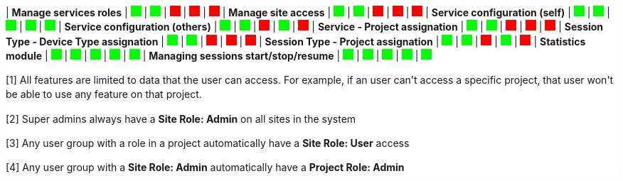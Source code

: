 | **Manage services roles**                     | ![ True](images/on_.png) | ![ True](images/on_.png) | ![ True](images/off.png) | ![ True](images/off.png)     | ![ True](images/off.png)
| **Manage site access**                        | ![ True](images/on_.png) | ![ True](images/on_.png) | ![ True](images/off.png) | ![ True](images/off.png)     | ![ True](images/off.png)
| **Service configuration (self)**              | ![ True](images/on_.png) | ![ True](images/on_.png) | ![ True](images/on_.png) | ![ True](images/on_.png)     | ![ True](images/on_.png)
| **Service configuration (others)**            | ![ True](images/on_.png) | ![ True](images/on_.png) | ![ True](images/off.png) | ![ True](images/on_.png)     | ![ True](images/off.png)
| **Service - Project assignation**             | ![ True](images/on_.png) | ![ True](images/on_.png) | ![ True](images/off.png) | ![ True](images/off.png)     | ![ True](images/off.png)
| **Session Type - Device Type assignation**    | ![ True](images/on_.png) | ![ True](images/on_.png) | ![ True](images/off.png) | ![ True](images/off.png)     | ![ True](images/off.png)
| **Session Type - Project assignation**        | ![ True](images/on_.png) | ![ True](images/on_.png) | ![ True](images/off.png) | ![ True](images/on_.png)     | ![ True](images/off.png)
| **Statistics module**                         | ![ True](images/on_.png) | ![ True](images/on_.png) | ![ True](images/on_.png) | ![ True](images/on_.png)     | ![ True](images/on_.png)
| **Managing sessions start/stop/resume**       | ![ True](images/on_.png) | ![ True](images/on_.png) | ![ True](images/on_.png) | ![ True](images/on_.png)     | ![ True](images/on_.png)

[1] All features are limited to data that the user can access. For example, if an user can't access a specific project, that user won't be able to use any feature on that project.

[2] Super admins always have a **Site Role: Admin** on all sites in the system

[3] Any user group with a role in a project automatically have a **Site Role: User** access

[4] Any user group with a **Site Role: Admin** automatically have a **Project Role: Admin**
